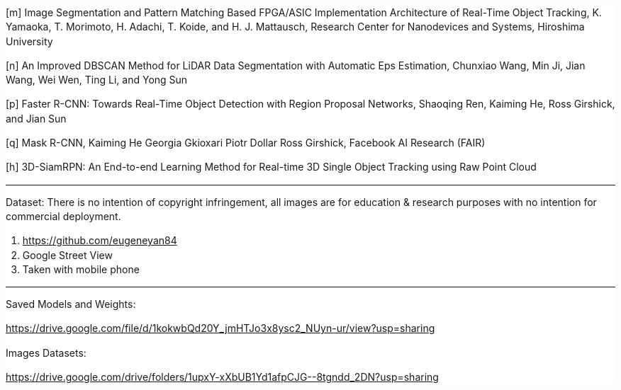 [m] Image Segmentation and Pattern Matching Based FPGA/ASIC Implementation Architecture of Real-Time Object Tracking, K. Yamaoka, T. Morimoto, H. Adachi, T. Koide, and H. J. Mattausch, Research Center for Nanodevices and Systems, Hiroshima University

[n] An Improved DBSCAN Method for LiDAR Data Segmentation with Automatic Eps Estimation, Chunxiao Wang, Min Ji, Jian Wang, Wei Wen, Ting Li, and Yong Sun

[p] Faster R-CNN: Towards Real-Time Object Detection with Region Proposal Networks, Shaoqing Ren, Kaiming He, Ross Girshick, and Jian Sun

[q] Mask R-CNN, Kaiming He Georgia Gkioxari Piotr Dollar Ross Girshick, Facebook AI Research (FAIR)

[h] 3D-SiamRPN: An End-to-end Learning Method for Real-time 3D Single Object Tracking using Raw Point Cloud

---

Dataset: 
There is no intention of copyright infringement, all images are for education & research purposes with no intention for commercial deployment.

1. https://github.com/eugeneyan84
2. Google Street View
3. Taken with mobile phone

---

Saved Models and Weights:

https://drive.google.com/file/d/1kokwbQd20Y_jmHTJo3x8ysc2_NUyn-ur/view?usp=sharing

Images Datasets:

https://drive.google.com/drive/folders/1upxY-xXbUB1Yd1afpCJG--8tgndd_2DN?usp=sharing

